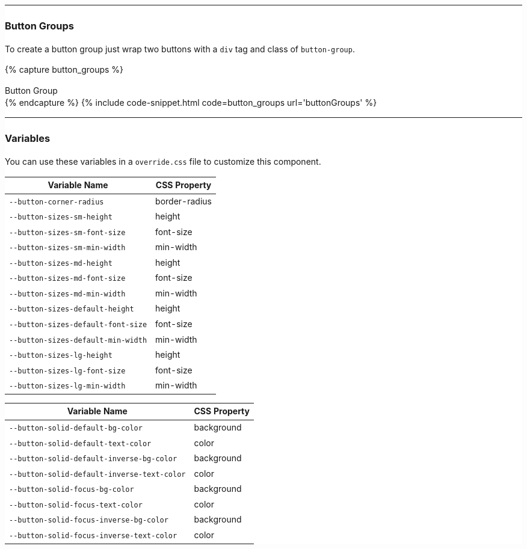 
***


### Button Groups
To create a button group just wrap two buttons with a `div` tag and class of `button-group`.

{% capture button_groups %}
<div class="button-group">
  <a class="button is-outline">Button Group</a>
  <a class="button is-outline has-icon"><i class="d-icon d-arrowhead-down is-small"></i></a>
</div>
{% endcapture %}
{% include code-snippet.html code=button_groups url='buttonGroups' %}


***


### Variables
You can use these variables in a `override.css` file to customize this component.

|Variable Name|CSS Property|
| - | - |
|`--button-corner-radius`| border-radius|
|`--button-sizes-sm-height`| height|
|`--button-sizes-sm-font-size`| font-size|
|`--button-sizes-sm-min-width`| min-width|
|`--button-sizes-md-height`| height|
|`--button-sizes-md-font-size`| font-size|
|`--button-sizes-md-min-width`| min-width|
|`--button-sizes-default-height`| height|
|`--button-sizes-default-font-size`| font-size|
|`--button-sizes-default-min-width`| min-width|
|`--button-sizes-lg-height`| height|
|`--button-sizes-lg-font-size`| font-size|
|`--button-sizes-lg-min-width`| min-width|

|Variable Name|CSS Property|
| - | - |
|`--button-solid-default-bg-color`| background|
|`--button-solid-default-text-color`| color|
|`--button-solid-default-inverse-bg-color`| background|
|`--button-solid-default-inverse-text-color`| color|
|`--button-solid-focus-bg-color`| background|
|`--button-solid-focus-text-color`| color|
|`--button-solid-focus-inverse-bg-color`| background|
|`--button-solid-focus-inverse-text-color`| color|